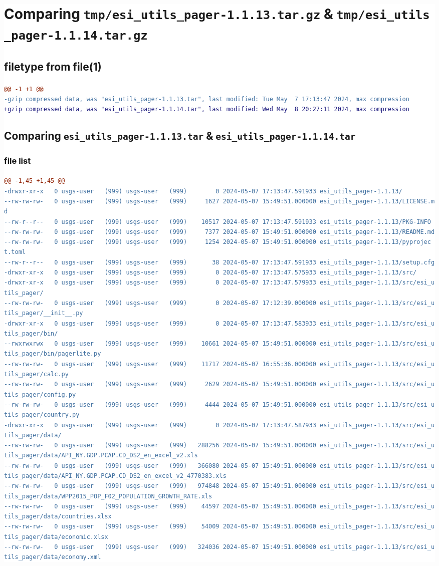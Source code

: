 # Comparing `tmp/esi_utils_pager-1.1.13.tar.gz` & `tmp/esi_utils_pager-1.1.14.tar.gz`

## filetype from file(1)

```diff
@@ -1 +1 @@
-gzip compressed data, was "esi_utils_pager-1.1.13.tar", last modified: Tue May  7 17:13:47 2024, max compression
+gzip compressed data, was "esi_utils_pager-1.1.14.tar", last modified: Wed May  8 20:27:11 2024, max compression
```

## Comparing `esi_utils_pager-1.1.13.tar` & `esi_utils_pager-1.1.14.tar`

### file list

```diff
@@ -1,45 +1,45 @@
-drwxr-xr-x   0 usgs-user   (999) usgs-user   (999)        0 2024-05-07 17:13:47.591933 esi_utils_pager-1.1.13/
--rw-rw-rw-   0 usgs-user   (999) usgs-user   (999)     1627 2024-05-07 15:49:51.000000 esi_utils_pager-1.1.13/LICENSE.md
--rw-r--r--   0 usgs-user   (999) usgs-user   (999)    10517 2024-05-07 17:13:47.591933 esi_utils_pager-1.1.13/PKG-INFO
--rw-rw-rw-   0 usgs-user   (999) usgs-user   (999)     7377 2024-05-07 15:49:51.000000 esi_utils_pager-1.1.13/README.md
--rw-rw-rw-   0 usgs-user   (999) usgs-user   (999)     1254 2024-05-07 15:49:51.000000 esi_utils_pager-1.1.13/pyproject.toml
--rw-r--r--   0 usgs-user   (999) usgs-user   (999)       38 2024-05-07 17:13:47.591933 esi_utils_pager-1.1.13/setup.cfg
-drwxr-xr-x   0 usgs-user   (999) usgs-user   (999)        0 2024-05-07 17:13:47.575933 esi_utils_pager-1.1.13/src/
-drwxr-xr-x   0 usgs-user   (999) usgs-user   (999)        0 2024-05-07 17:13:47.579933 esi_utils_pager-1.1.13/src/esi_utils_pager/
--rw-rw-rw-   0 usgs-user   (999) usgs-user   (999)        0 2024-05-07 17:12:39.000000 esi_utils_pager-1.1.13/src/esi_utils_pager/__init__.py
-drwxr-xr-x   0 usgs-user   (999) usgs-user   (999)        0 2024-05-07 17:13:47.583933 esi_utils_pager-1.1.13/src/esi_utils_pager/bin/
--rwxrwxrwx   0 usgs-user   (999) usgs-user   (999)    10661 2024-05-07 15:49:51.000000 esi_utils_pager-1.1.13/src/esi_utils_pager/bin/pagerlite.py
--rw-rw-rw-   0 usgs-user   (999) usgs-user   (999)    11717 2024-05-07 16:55:36.000000 esi_utils_pager-1.1.13/src/esi_utils_pager/calc.py
--rw-rw-rw-   0 usgs-user   (999) usgs-user   (999)     2629 2024-05-07 15:49:51.000000 esi_utils_pager-1.1.13/src/esi_utils_pager/config.py
--rw-rw-rw-   0 usgs-user   (999) usgs-user   (999)     4444 2024-05-07 15:49:51.000000 esi_utils_pager-1.1.13/src/esi_utils_pager/country.py
-drwxr-xr-x   0 usgs-user   (999) usgs-user   (999)        0 2024-05-07 17:13:47.587933 esi_utils_pager-1.1.13/src/esi_utils_pager/data/
--rw-rw-rw-   0 usgs-user   (999) usgs-user   (999)   288256 2024-05-07 15:49:51.000000 esi_utils_pager-1.1.13/src/esi_utils_pager/data/API_NY.GDP.PCAP.CD_DS2_en_excel_v2.xls
--rw-rw-rw-   0 usgs-user   (999) usgs-user   (999)   366080 2024-05-07 15:49:51.000000 esi_utils_pager-1.1.13/src/esi_utils_pager/data/API_NY.GDP.PCAP.CD_DS2_en_excel_v2_4770383.xls
--rw-rw-rw-   0 usgs-user   (999) usgs-user   (999)   974848 2024-05-07 15:49:51.000000 esi_utils_pager-1.1.13/src/esi_utils_pager/data/WPP2015_POP_F02_POPULATION_GROWTH_RATE.xls
--rw-rw-rw-   0 usgs-user   (999) usgs-user   (999)    44597 2024-05-07 15:49:51.000000 esi_utils_pager-1.1.13/src/esi_utils_pager/data/countries.xlsx
--rw-rw-rw-   0 usgs-user   (999) usgs-user   (999)    54009 2024-05-07 15:49:51.000000 esi_utils_pager-1.1.13/src/esi_utils_pager/data/economic.xlsx
--rw-rw-rw-   0 usgs-user   (999) usgs-user   (999)   324036 2024-05-07 15:49:51.000000 esi_utils_pager-1.1.13/src/esi_utils_pager/data/economy.xml
```